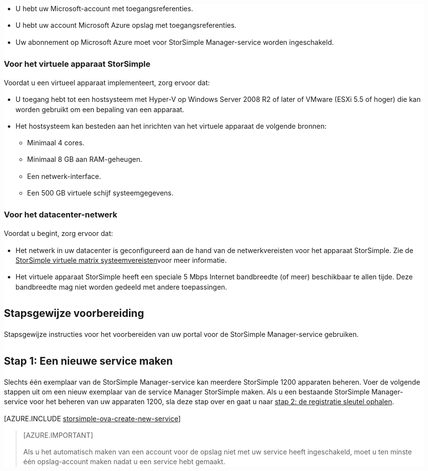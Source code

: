 -   U hebt uw Microsoft-account met toegangsreferenties.

-   U hebt uw account Microsoft Azure opslag met toegangsreferenties.

-   Uw abonnement op Microsoft Azure moet voor StorSimple Manager-service worden ingeschakeld.

### <a name="for-the-storsimple-virtual-device"></a>Voor het virtuele apparaat StorSimple

Voordat u een virtueel apparaat implementeert, zorg ervoor dat:

-   U toegang hebt tot een hostsysteem met Hyper-V op Windows Server 2008 R2 of later of VMware (ESXi 5.5 of hoger) die kan worden gebruikt om een bepaling van een apparaat.

-   Het hostsysteem kan besteden aan het inrichten van het virtuele apparaat de volgende bronnen:

    -   Minimaal 4 cores.

    -   Minimaal 8 GB aan RAM-geheugen.

    -   Een netwerk-interface.

    -   Een 500 GB virtuele schijf systeemgegevens.

### <a name="for-the-datacenter-network"></a>Voor het datacenter-netwerk

Voordat u begint, zorg ervoor dat:

-   Het netwerk in uw datacenter is geconfigureerd aan de hand van de netwerkvereisten voor het apparaat StorSimple. Zie de [StorSimple virtuele matrix systeemvereisten](storsimple-ova-system-requirements.md)voor meer informatie.

-   Het virtuele apparaat StorSimple heeft een speciale 5 Mbps Internet bandbreedte (of meer) beschikbaar te allen tijde. Deze bandbreedte mag niet worden gedeeld met andere toepassingen.

## <a name="step-by-step-preparation"></a>Stapsgewijze voorbereiding

Stapsgewijze instructies voor het voorbereiden van uw portal voor de StorSimple Manager-service gebruiken.

## <a name="step-1-create-a-new-service"></a>Stap 1: Een nieuwe service maken

Slechts één exemplaar van de StorSimple Manager-service kan meerdere StorSimple 1200 apparaten beheren. Voer de volgende stappen uit om een nieuw exemplaar van de service Manager StorSimple maken. Als u een bestaande StorSimple Manager-service voor het beheren van uw apparaten 1200, sla deze stap over en gaat u naar [stap 2: de registratie sleutel ophalen](#step-2-get-the-service-registration-key).

[AZURE.INCLUDE [storsimple-ova-create-new-service](../../includes/storsimple-ova-create-new-service.md)]

> [AZURE.IMPORTANT]
>
> Als u het automatisch maken van een account voor de opslag niet met uw service heeft ingeschakeld, moet u ten minste één opslag-account maken nadat u een service hebt gemaakt.
>
